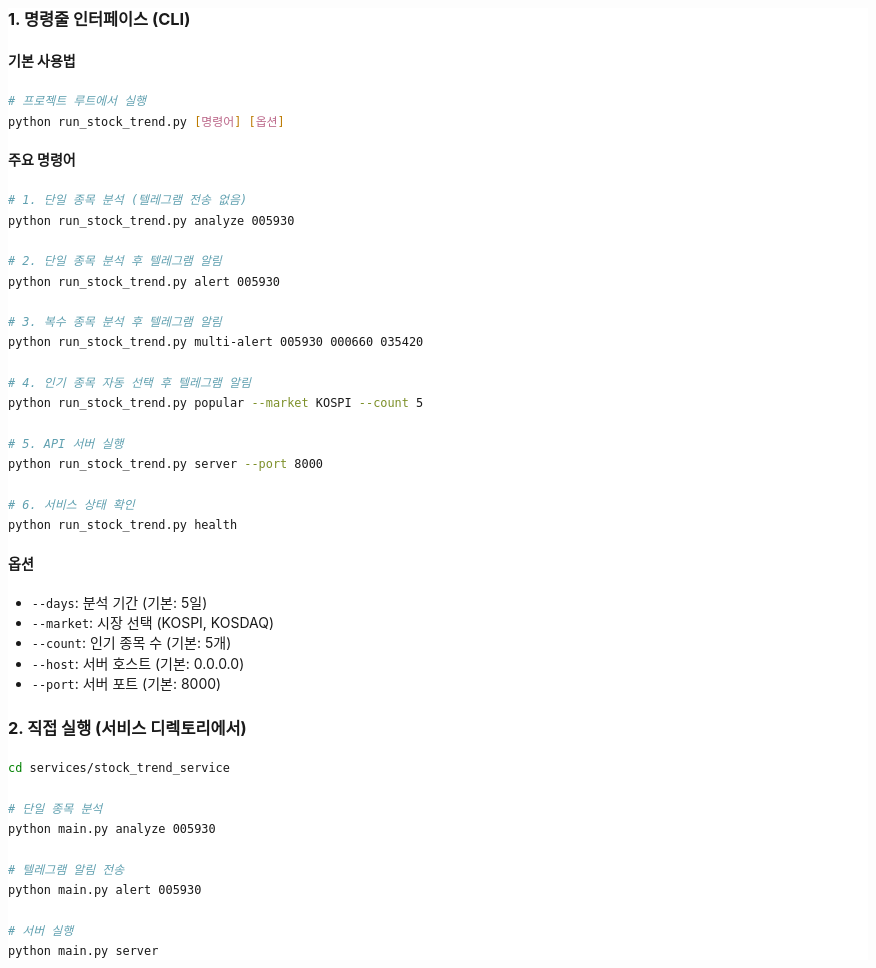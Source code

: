 ### 1. 명령줄 인터페이스 (CLI)

#### 기본 사용법
```bash
# 프로젝트 루트에서 실행
python run_stock_trend.py [명령어] [옵션]
```

#### 주요 명령어

```bash
# 1. 단일 종목 분석 (텔레그램 전송 없음)
python run_stock_trend.py analyze 005930

# 2. 단일 종목 분석 후 텔레그램 알림
python run_stock_trend.py alert 005930

# 3. 복수 종목 분석 후 텔레그램 알림
python run_stock_trend.py multi-alert 005930 000660 035420

# 4. 인기 종목 자동 선택 후 텔레그램 알림
python run_stock_trend.py popular --market KOSPI --count 5

# 5. API 서버 실행
python run_stock_trend.py server --port 8000

# 6. 서비스 상태 확인
python run_stock_trend.py health
```

#### 옵션

- `--days`: 분석 기간 (기본: 5일)
- `--market`: 시장 선택 (KOSPI, KOSDAQ)
- `--count`: 인기 종목 수 (기본: 5개)
- `--host`: 서버 호스트 (기본: 0.0.0.0)
- `--port`: 서버 포트 (기본: 8000)

### 2. 직접 실행 (서비스 디렉토리에서)

```bash
cd services/stock_trend_service

# 단일 종목 분석
python main.py analyze 005930

# 텔레그램 알림 전송
python main.py alert 005930

# 서버 실행
python main.py server
```
